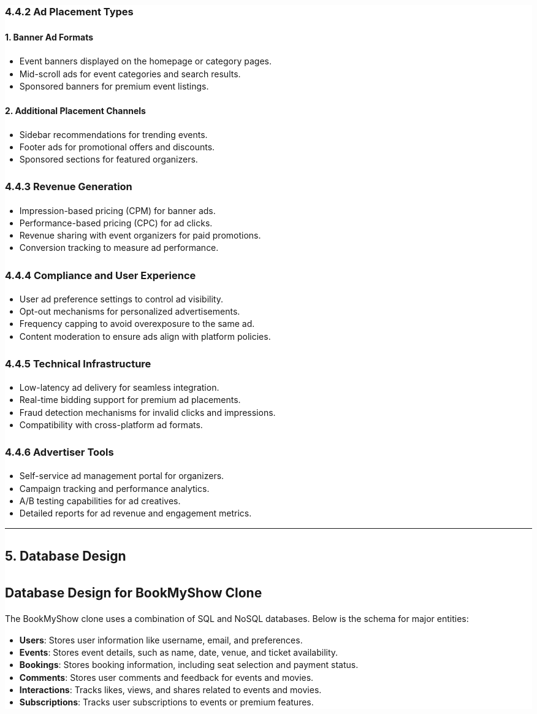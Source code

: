 ### 4.4.2 Ad Placement Types

#### 1. Banner Ad Formats

- Event banners displayed on the homepage or category pages.
- Mid-scroll ads for event categories and search results.
- Sponsored banners for premium event listings.

#### 2. Additional Placement Channels

- Sidebar recommendations for trending events.
- Footer ads for promotional offers and discounts.
- Sponsored sections for featured organizers.

### 4.4.3 Revenue Generation

- Impression-based pricing (CPM) for banner ads.
- Performance-based pricing (CPC) for ad clicks.
- Revenue sharing with event organizers for paid promotions.
- Conversion tracking to measure ad performance.

### 4.4.4 Compliance and User Experience

- User ad preference settings to control ad visibility.
- Opt-out mechanisms for personalized advertisements.
- Frequency capping to avoid overexposure to the same ad.
- Content moderation to ensure ads align with platform policies.

### 4.4.5 Technical Infrastructure

- Low-latency ad delivery for seamless integration.
- Real-time bidding support for premium ad placements.
- Fraud detection mechanisms for invalid clicks and impressions.
- Compatibility with cross-platform ad formats.

### 4.4.6 Advertiser Tools

- Self-service ad management portal for organizers.
- Campaign tracking and performance analytics.
- A/B testing capabilities for ad creatives.
- Detailed reports for ad revenue and engagement metrics.

---

## 5. Database Design

## Database Design for BookMyShow Clone

The BookMyShow clone uses a combination of SQL and NoSQL databases. Below is the schema for major entities:

- **Users**: Stores user information like username, email, and preferences.
- **Events**: Stores event details, such as name, date, venue, and ticket availability.
- **Bookings**: Stores booking information, including seat selection and payment status.
- **Comments**: Stores user comments and feedback for events and movies.
- **Interactions**: Tracks likes, views, and shares related to events and movies.
- **Subscriptions**: Tracks user subscriptions to events or premium features.
